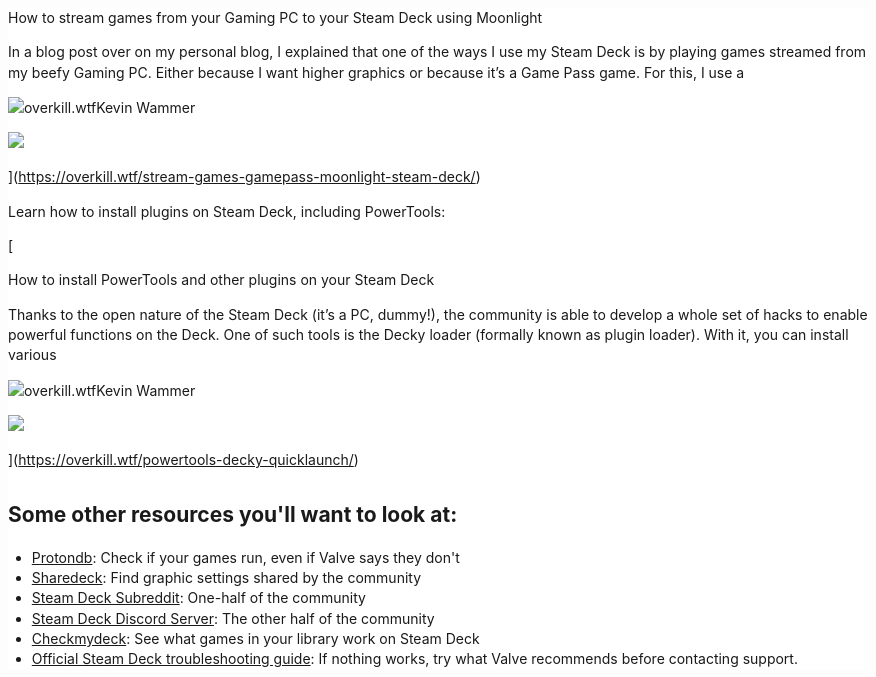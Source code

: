 How to stream games from your Gaming PC to your Steam Deck using Moonlight

In a blog post over on my personal blog, I explained that one of the ways I use my Steam Deck is by playing games streamed from my beefy Gaming PC. Either because I want higher graphics or because it’s a Game Pass game. For this, I use a

![](https://overkill.wtf/content/images/size/w256h256/2022/08/overkill_icon-1.png)overkill.wtfKevin Wammer

![](https://overkill.wtf/content/images/2022/11/moonlight.webp)

](https://overkill.wtf/stream-games-gamepass-moonlight-steam-deck/)

Learn how to install plugins on Steam Deck, including PowerTools:

[

How to install PowerTools and other plugins on your Steam Deck

Thanks to the open nature of the Steam Deck (it’s a PC, dummy!), the community is able to develop a whole set of hacks to enable powerful functions on the Deck. One of such tools is the Decky loader (formally known as plugin loader). With it, you can install various

![](https://overkill.wtf/content/images/size/w256h256/2022/08/overkill_icon-1.png)overkill.wtfKevin Wammer

![](https://overkill.wtf/content/images/2022/11/decky.webp)

](https://overkill.wtf/powertools-decky-quicklaunch/)

## Some other resources you'll want to look at:

-   [Protondb](https://www.protondb.com/?ref=overkill.wtf): Check if your games run, even if Valve says they don't
-   [Sharedeck](https://sharedeck.games/?ref=overkill.wtf): Find graphic settings shared by the community
-   [Steam Deck Subreddit](https://reddit.com/r/steamdeck?ref=overkill.wtf): One-half of the community
-   [Steam Deck Discord Server](https://discord.gg/gHrGrwY7be?ref=overkill.wtf): The other half of the community
-   [Checkmydeck](https://checkmydeck.ofdgn.com/?ref=overkill.wtf): See what games in your library work on Steam Deck
-   [Official Steam Deck troubleshooting guide](https://help.steampowered.com/en/faqs/view/69E3-14AF-9764-4C28?ref=overkill.wtf): If nothing works, try what Valve recommends before contacting support.